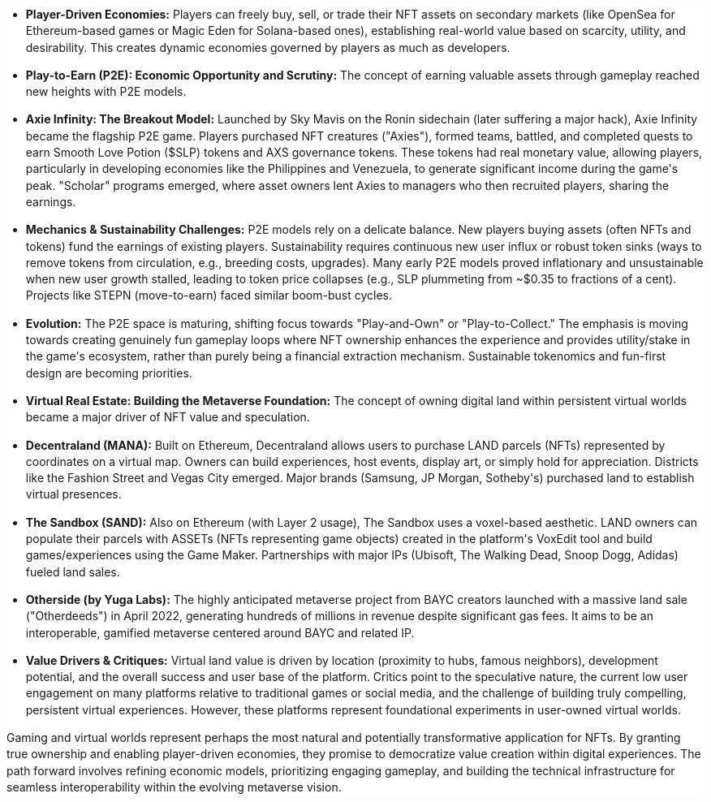 *   **Player-Driven Economies:** Players can freely buy, sell, or trade their NFT assets on secondary markets (like OpenSea for Ethereum-based games or Magic Eden for Solana-based ones), establishing real-world value based on scarcity, utility, and desirability. This creates dynamic economies governed by players as much as developers.

*   **Play-to-Earn (P2E): Economic Opportunity and Scrutiny:** The concept of earning valuable assets through gameplay reached new heights with P2E models.

*   **Axie Infinity: The Breakout Model:** Launched by Sky Mavis on the Ronin sidechain (later suffering a major hack), Axie Infinity became the flagship P2E game. Players purchased NFT creatures ("Axies"), formed teams, battled, and completed quests to earn Smooth Love Potion ($SLP) tokens and AXS governance tokens. These tokens had real monetary value, allowing players, particularly in developing economies like the Philippines and Venezuela, to generate significant income during the game's peak. "Scholar" programs emerged, where asset owners lent Axies to managers who then recruited players, sharing the earnings.

*   **Mechanics & Sustainability Challenges:** P2E models rely on a delicate balance. New players buying assets (often NFTs and tokens) fund the earnings of existing players. Sustainability requires continuous new user influx or robust token sinks (ways to remove tokens from circulation, e.g., breeding costs, upgrades). Many early P2E models proved inflationary and unsustainable when new user growth stalled, leading to token price collapses (e.g., SLP plummeting from ~$0.35 to fractions of a cent). Projects like STEPN (move-to-earn) faced similar boom-bust cycles.

*   **Evolution:** The P2E space is maturing, shifting focus towards "Play-and-Own" or "Play-to-Collect." The emphasis is moving towards creating genuinely fun gameplay loops where NFT ownership enhances the experience and provides utility/stake in the game's ecosystem, rather than purely being a financial extraction mechanism. Sustainable tokenomics and fun-first design are becoming priorities.

*   **Virtual Real Estate: Building the Metaverse Foundation:** The concept of owning digital land within persistent virtual worlds became a major driver of NFT value and speculation.

*   **Decentraland (MANA):** Built on Ethereum, Decentraland allows users to purchase LAND parcels (NFTs) represented by coordinates on a virtual map. Owners can build experiences, host events, display art, or simply hold for appreciation. Districts like the Fashion Street and Vegas City emerged. Major brands (Samsung, JP Morgan, Sotheby's) purchased land to establish virtual presences.

*   **The Sandbox (SAND):** Also on Ethereum (with Layer 2 usage), The Sandbox uses a voxel-based aesthetic. LAND owners can populate their parcels with ASSETs (NFTs representing game objects) created in the platform's VoxEdit tool and build games/experiences using the Game Maker. Partnerships with major IPs (Ubisoft, The Walking Dead, Snoop Dogg, Adidas) fueled land sales.

*   **Otherside (by Yuga Labs):** The highly anticipated metaverse project from BAYC creators launched with a massive land sale ("Otherdeeds") in April 2022, generating hundreds of millions in revenue despite significant gas fees. It aims to be an interoperable, gamified metaverse centered around BAYC and related IP.

*   **Value Drivers & Critiques:** Virtual land value is driven by location (proximity to hubs, famous neighbors), development potential, and the overall success and user base of the platform. Critics point to the speculative nature, the current low user engagement on many platforms relative to traditional games or social media, and the challenge of building truly compelling, persistent virtual experiences. However, these platforms represent foundational experiments in user-owned virtual worlds.

Gaming and virtual worlds represent perhaps the most natural and potentially transformative application for NFTs. By granting true ownership and enabling player-driven economies, they promise to democratize value creation within digital experiences. The path forward involves refining economic models, prioritizing engaging gameplay, and building the technical infrastructure for seamless interoperability within the evolving metaverse vision.
